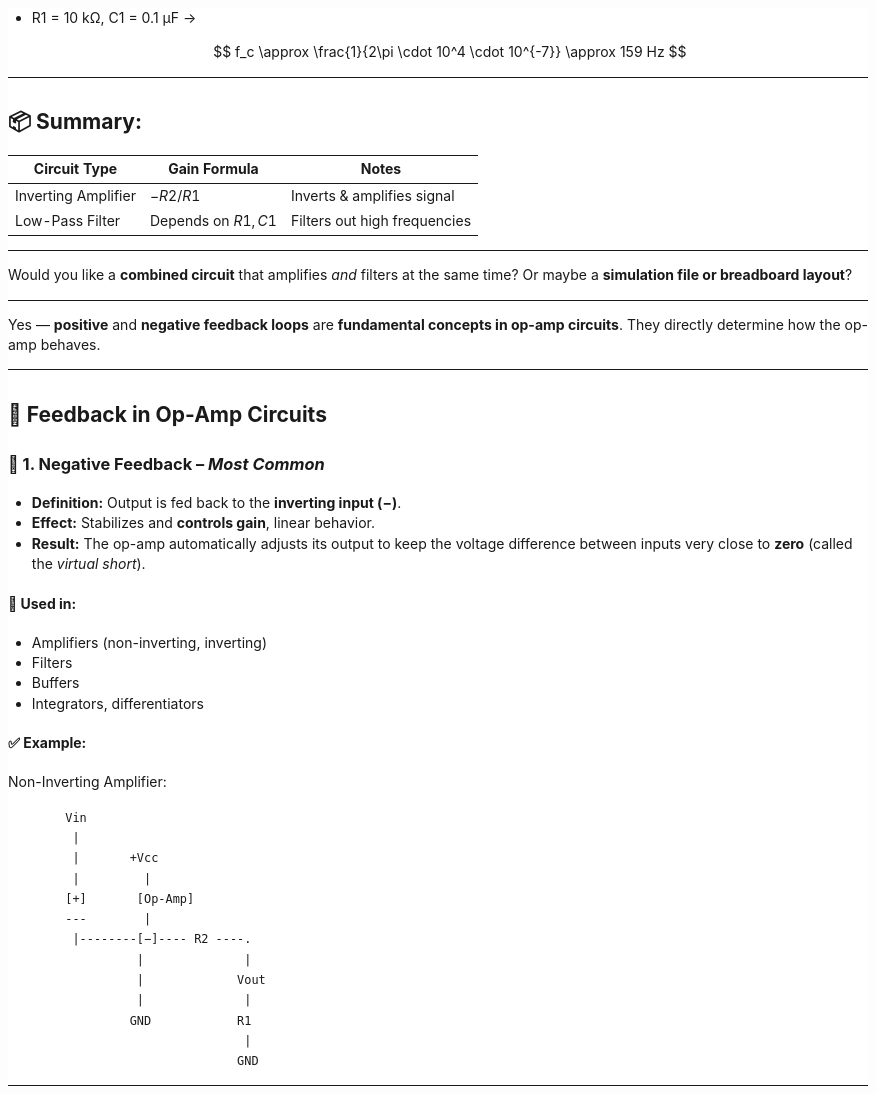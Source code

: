 * R1 = 10 kΩ, C1 = 0.1 µF →

  $$
  f_c \approx \frac{1}{2\pi \cdot 10^4 \cdot 10^{-7}} \approx 159 Hz
  $$

---

## 📦 Summary:

| Circuit Type        | Gain Formula        | Notes                        |
| ------------------- | ------------------- | ---------------------------- |
| Inverting Amplifier | $-R2 / R1$          | Inverts & amplifies signal   |
| Low-Pass Filter     | Depends on $R1, C1$ | Filters out high frequencies |

---

Would you like a **combined circuit** that amplifies *and* filters at the same time? Or maybe a **simulation file or breadboard layout**?

---

Yes — **positive** and **negative feedback loops** are **fundamental concepts in op-amp circuits**. They directly determine how the op-amp behaves.

---

## 🔁 Feedback in Op-Amp Circuits

### 🔻 1. **Negative Feedback** – *Most Common*

* **Definition:** Output is fed back to the **inverting input (−)**.
* **Effect:** Stabilizes and **controls gain**, linear behavior.
* **Result:** The op-amp automatically adjusts its output to keep the voltage difference between inputs very close to **zero** (called the *virtual short*).

#### 📌 Used in:

* Amplifiers (non-inverting, inverting)
* Filters
* Buffers
* Integrators, differentiators

#### ✅ Example:

Non-Inverting Amplifier:

```
        Vin
         |
         |       +Vcc
         |         |
        [+]       [Op-Amp]
        ---        |
         |--------[−]---- R2 ----.
                  |              |
                  |             Vout
                  |              |
                 GND            R1
                                 |
                                GND
```

---